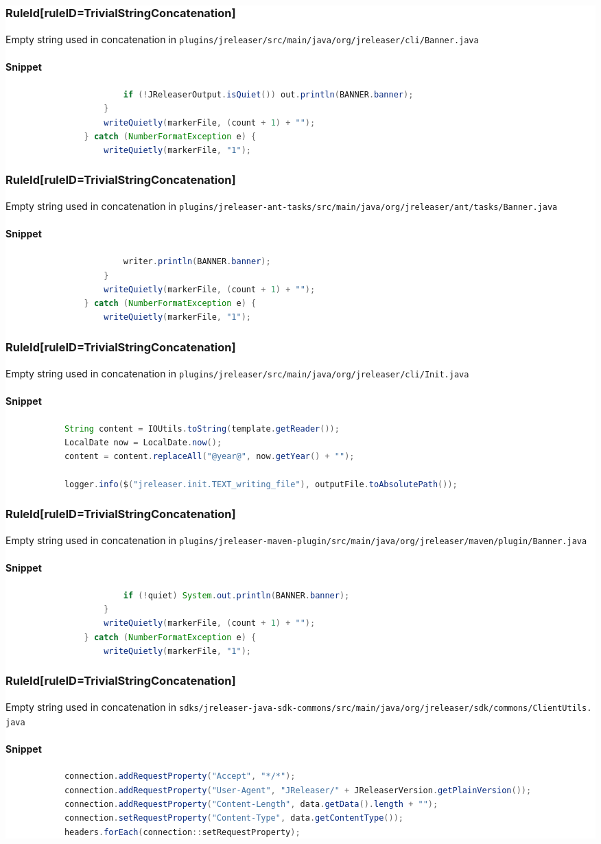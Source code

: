 ### RuleId[ruleID=TrivialStringConcatenation]
Empty string used in concatenation
in `plugins/jreleaser/src/main/java/org/jreleaser/cli/Banner.java`
#### Snippet
```java
                        if (!JReleaserOutput.isQuiet()) out.println(BANNER.banner);
                    }
                    writeQuietly(markerFile, (count + 1) + "");
                } catch (NumberFormatException e) {
                    writeQuietly(markerFile, "1");
```

### RuleId[ruleID=TrivialStringConcatenation]
Empty string used in concatenation
in `plugins/jreleaser-ant-tasks/src/main/java/org/jreleaser/ant/tasks/Banner.java`
#### Snippet
```java
                        writer.println(BANNER.banner);
                    }
                    writeQuietly(markerFile, (count + 1) + "");
                } catch (NumberFormatException e) {
                    writeQuietly(markerFile, "1");
```

### RuleId[ruleID=TrivialStringConcatenation]
Empty string used in concatenation
in `plugins/jreleaser/src/main/java/org/jreleaser/cli/Init.java`
#### Snippet
```java
            String content = IOUtils.toString(template.getReader());
            LocalDate now = LocalDate.now();
            content = content.replaceAll("@year@", now.getYear() + "");

            logger.info($("jreleaser.init.TEXT_writing_file"), outputFile.toAbsolutePath());
```

### RuleId[ruleID=TrivialStringConcatenation]
Empty string used in concatenation
in `plugins/jreleaser-maven-plugin/src/main/java/org/jreleaser/maven/plugin/Banner.java`
#### Snippet
```java
                        if (!quiet) System.out.println(BANNER.banner);
                    }
                    writeQuietly(markerFile, (count + 1) + "");
                } catch (NumberFormatException e) {
                    writeQuietly(markerFile, "1");
```

### RuleId[ruleID=TrivialStringConcatenation]
Empty string used in concatenation
in `sdks/jreleaser-java-sdk-commons/src/main/java/org/jreleaser/sdk/commons/ClientUtils.java`
#### Snippet
```java
            connection.addRequestProperty("Accept", "*/*");
            connection.addRequestProperty("User-Agent", "JReleaser/" + JReleaserVersion.getPlainVersion());
            connection.addRequestProperty("Content-Length", data.getData().length + "");
            connection.setRequestProperty("Content-Type", data.getContentType());
            headers.forEach(connection::setRequestProperty);
```
